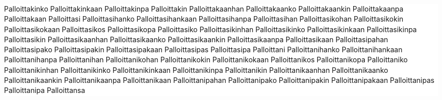 Palloittakinko
Palloittakinkaan
Palloittakinpa
Palloittakin
Palloittakaanhan
Palloittakaanko
Palloittakaankin
Palloittakaanpa
Palloittakaan
Palloittasi
Palloittasihanko
Palloittasihankaan
Palloittasihanpa
Palloittasihan
Palloittasikohan
Palloittasikokin
Palloittasikokaan
Palloittasikos
Palloittasikopa
Palloittasiko
Palloittasikinhan
Palloittasikinko
Palloittasikinkaan
Palloittasikinpa
Palloittasikin
Palloittasikaanhan
Palloittasikaanko
Palloittasikaankin
Palloittasikaanpa
Palloittasikaan
Palloittasipahan
Palloittasipako
Palloittasipakin
Palloittasipakaan
Palloittasipas
Palloittasipa
Palloittani
Palloittanihanko
Palloittanihankaan
Palloittanihanpa
Palloittanihan
Palloittanikohan
Palloittanikokin
Palloittanikokaan
Palloittanikos
Palloittanikopa
Palloittaniko
Palloittanikinhan
Palloittanikinko
Palloittanikinkaan
Palloittanikinpa
Palloittanikin
Palloittanikaanhan
Palloittanikaanko
Palloittanikaankin
Palloittanikaanpa
Palloittanikaan
Palloittanipahan
Palloittanipako
Palloittanipakin
Palloittanipakaan
Palloittanipas
Palloittanipa
Palloittansa